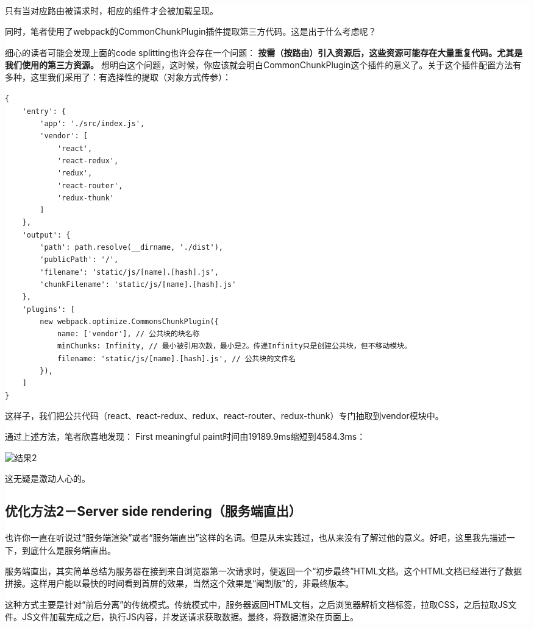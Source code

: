 只有当对应路由被请求时，相应的组件才会被加载呈现。

同时，笔者使用了webpack的CommonChunkPlugin插件提取第三方代码。这是出于什么考虑呢？

细心的读者可能会发现上面的code splitting也许会存在一个问题：
**按需（按路由）引入资源后，这些资源可能存在大量重复代码。尤其是我们使用的第三方资源。**
想明白这个问题，这时候，你应该就会明白CommonChunkPlugin这个插件的意义了。关于这个插件配置方法有多种，这里我们采用了：有选择性的提取（对象方式传参）：

    {
        'entry': {
            'app': './src/index.js',
            'vendor': [
                'react',
                'react-redux',
                'redux',
                'react-router',
                'redux-thunk'
            ]
        },
        'output': {
            'path': path.resolve(__dirname, './dist'),
            'publicPath': '/',
            'filename': 'static/js/[name].[hash].js',
            'chunkFilename': 'static/js/[name].[hash].js'
        },
        'plugins': [
            new webpack.optimize.CommonsChunkPlugin({
                name: ['vendor'], // 公共块的块名称
                minChunks: Infinity, // 最小被引用次数，最小是2。传递Infinity只是创建公共块，但不移动模块。 
                filename: 'static/js/[name].[hash].js', // 公共块的文件名
            }),
        ]
    }

这样子，我们把公共代码（react、react-redux、redux、react-router、redux-thunk）专门抽取到vendor模块中。

通过上述方法，笔者欣喜地发现：
First meaningful paint时间由19189.9ms缩短到4584.3ms：



![结果2](http://upload-images.jianshu.io/upload_images/4363003-b7384bf2a9c9bb5a.png?imageMogr2/auto-orient/strip%7CimageView2/2/w/1240)



这无疑是激动人心的。



## 优化方法2－Server side rendering（服务端直出）
也许你一直在听说过“服务端渲染”或者“服务端直出”这样的名词。但是从未实践过，也从来没有了解过他的意义。好吧，这里我先描述一下，到底什么是服务端直出。

服务端直出，其实简单总结为服务器在接到来自浏览器第一次请求时，便返回一个“初步最终”HTML文档。这个HTML文档已经进行了数据拼接。这样用户能以最快的时间看到首屏的效果，当然这个效果是“阉割版”的，非最终版本。

这种方式主要是针对“前后分离”的传统模式。传统模式中，服务器返回HTML文档，之后浏览器解析文档标签，拉取CSS，之后拉取JS文件。JS文件加载完成之后，执行JS内容，并发送请求获取数据。最终，将数据渲染在页面上。
